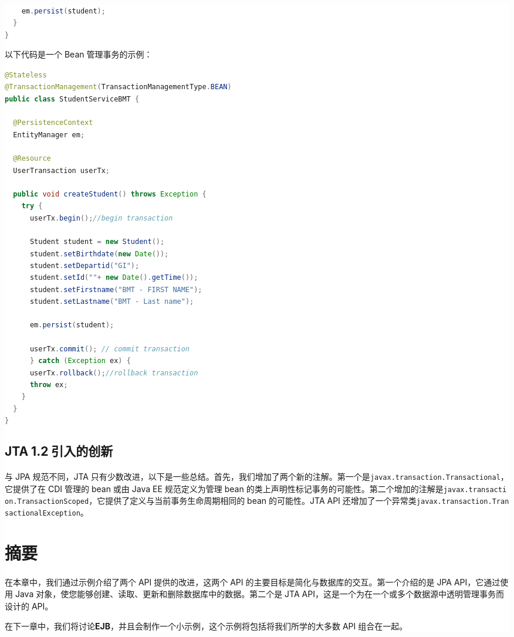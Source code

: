 ```java
    em.persist(student);
  }
}
```

以下代码是一个 Bean 管理事务的示例：

```java
@Stateless
@TransactionManagement(TransactionManagementType.BEAN)
public class StudentServiceBMT {

  @PersistenceContext
  EntityManager em;

  @Resource
  UserTransaction userTx;

  public void createStudent() throws Exception {
    try {
      userTx.begin();//begin transaction

      Student student = new Student();
      student.setBirthdate(new Date());
      student.setDepartid("GI");
      student.setId(""+ new Date().getTime());
      student.setFirstname("BMT - FIRST NAME");
      student.setLastname("BMT - Last name");

      em.persist(student);

      userTx.commit(); // commit transaction
      } catch (Exception ex) {
      userTx.rollback();//rollback transaction
      throw ex;
    } 
  }
}
```

## JTA 1.2 引入的创新

与 JPA 规范不同，JTA 只有少数改进，以下是一些总结。首先，我们增加了两个新的注解。第一个是`javax.transaction.Transactional`，它提供了在 CDI 管理的 bean 或由 Java EE 规范定义为管理 bean 的类上声明性标记事务的可能性。第二个增加的注解是`javax.transaction.TransactionScoped`，它提供了定义与当前事务生命周期相同的 bean 的可能性。JTA API 还增加了一个异常类`javax.transaction.TransactionalException`。

# 摘要

在本章中，我们通过示例介绍了两个 API 提供的改进，这两个 API 的主要目标是简化与数据库的交互。第一个介绍的是 JPA API，它通过使用 Java 对象，使您能够创建、读取、更新和删除数据库中的数据。第二个是 JTA API，这是一个为在一个或多个数据源中透明管理事务而设计的 API。

在下一章中，我们将讨论**EJB**，并且会制作一个小示例，这个示例将包括将我们所学的大多数 API 组合在一起。
